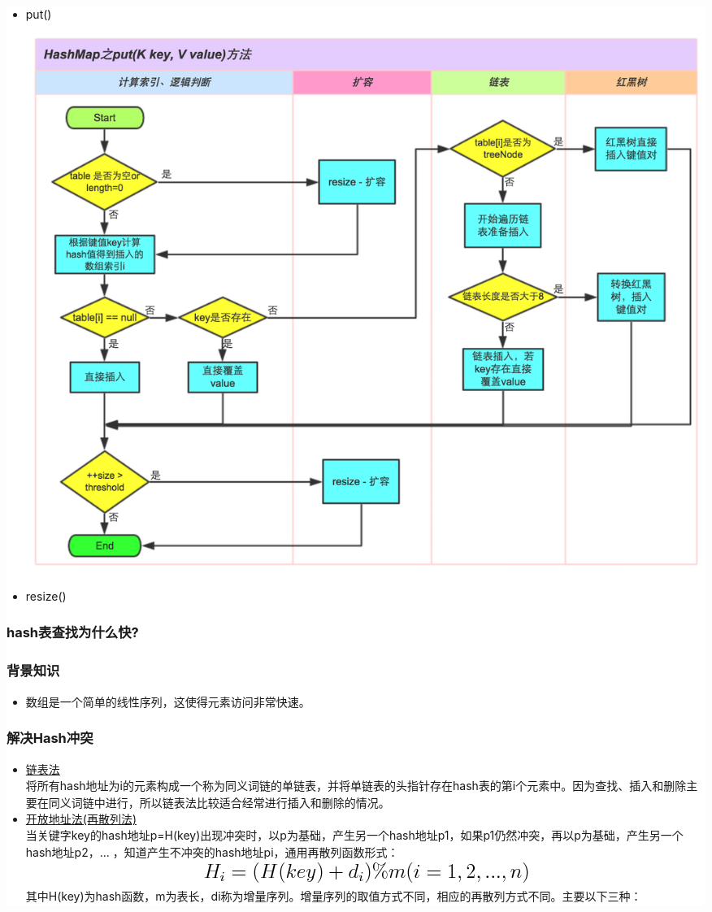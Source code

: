 * put() 
    <div align="center"><img src="../../resources/images/java/hashMap_put.png"></div> 
    

* resize()


### hash表查找为什么快?
### 背景知识
* 数组是一个简单的线性序列，这使得元素访问非常快速。

### 解决Hash冲突
* [链表法](https://www.cs.usfca.edu/~galles/visualization/OpenHash.html)  
将所有hash地址为i的元素构成一个称为同义词链的单链表，并将单链表的头指针存在hash表的第i个元素中。因为查找、插入和删除主要在同义词链中进行，所以链表法比较适合经常进行插入和删除的情况。
* [开放地址法(再散列法)](https://www.cs.usfca.edu/~galles/visualization/ClosedHash.html)  
    当关键字key的hash地址p=H(key)出现冲突时，以p为基础，产生另一个hash地址p1，如果p1仍然冲突，再以p为基础，产生另一个hash地址p2，... ，知道产生不冲突的hash地址pi，通用再散列函数形式：  
    <div align="center"><img src="../../resources/images/java/eqn4431.png"></div>  
    其中H(key)为hash函数，m为表长，di称为增量序列。增量序列的取值方式不同，相应的再散列方式不同。主要以下三种：  
